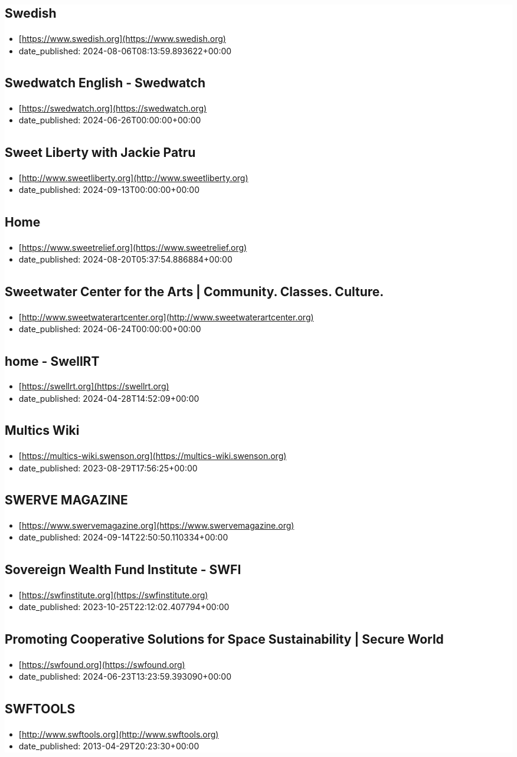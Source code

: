  ## Swedish
 - [https://www.swedish.org](https://www.swedish.org)
 - date_published: 2024-08-06T08:13:59.893622+00:00

 ## Swedwatch English - Swedwatch
 - [https://swedwatch.org](https://swedwatch.org)
 - date_published: 2024-06-26T00:00:00+00:00

 ## Sweet Liberty with Jackie Patru
 - [http://www.sweetliberty.org](http://www.sweetliberty.org)
 - date_published: 2024-09-13T00:00:00+00:00

 ## Home
 - [https://www.sweetrelief.org](https://www.sweetrelief.org)
 - date_published: 2024-08-20T05:37:54.886884+00:00

 ## Sweetwater Center for the Arts | Community. Classes. Culture.
 - [http://www.sweetwaterartcenter.org](http://www.sweetwaterartcenter.org)
 - date_published: 2024-06-24T00:00:00+00:00

 ## home - SwellRT
 - [https://swellrt.org](https://swellrt.org)
 - date_published: 2024-04-28T14:52:09+00:00

 ## Multics Wiki
 - [https://multics-wiki.swenson.org](https://multics-wiki.swenson.org)
 - date_published: 2023-08-29T17:56:25+00:00

 ## SWERVE MAGAZINE
 - [https://www.swervemagazine.org](https://www.swervemagazine.org)
 - date_published: 2024-09-14T22:50:50.110334+00:00

 ## Sovereign Wealth Fund Institute - SWFI
 - [https://swfinstitute.org](https://swfinstitute.org)
 - date_published: 2023-10-25T22:12:02.407794+00:00

 ## Promoting Cooperative Solutions for Space Sustainability | Secure World
 - [https://swfound.org](https://swfound.org)
 - date_published: 2024-06-23T13:23:59.393090+00:00

 ## SWFTOOLS
 - [http://www.swftools.org](http://www.swftools.org)
 - date_published: 2013-04-29T20:23:30+00:00
